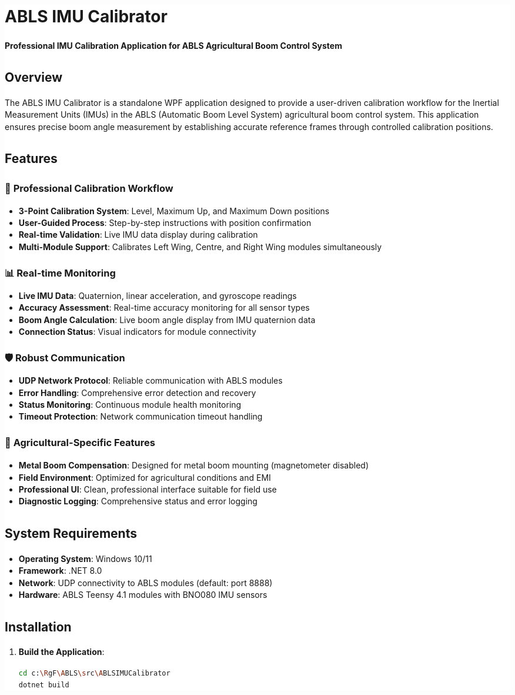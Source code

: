 # ABLS IMU Calibrator

**Professional IMU Calibration Application for ABLS Agricultural Boom Control System**

## Overview

The ABLS IMU Calibrator is a standalone WPF application designed to provide a user-driven calibration workflow for the Inertial Measurement Units (IMUs) in the ABLS (Automatic Boom Level System) agricultural boom control system. This application ensures precise boom angle measurement by establishing accurate reference frames through controlled calibration positions.

## Features

### 🎯 **Professional Calibration Workflow**
- **3-Point Calibration System**: Level, Maximum Up, and Maximum Down positions
- **User-Guided Process**: Step-by-step instructions with position confirmation
- **Real-time Validation**: Live IMU data display during calibration
- **Multi-Module Support**: Calibrates Left Wing, Centre, and Right Wing modules simultaneously

### 📊 **Real-time Monitoring**
- **Live IMU Data**: Quaternion, linear acceleration, and gyroscope readings
- **Accuracy Assessment**: Real-time accuracy monitoring for all sensor types
- **Boom Angle Calculation**: Live boom angle display from IMU quaternion data
- **Connection Status**: Visual indicators for module connectivity

### 🛡️ **Robust Communication**
- **UDP Network Protocol**: Reliable communication with ABLS modules
- **Error Handling**: Comprehensive error detection and recovery
- **Status Monitoring**: Continuous module health monitoring
- **Timeout Protection**: Network communication timeout handling

### 🔧 **Agricultural-Specific Features**
- **Metal Boom Compensation**: Designed for metal boom mounting (magnetometer disabled)
- **Field Environment**: Optimized for agricultural conditions and EMI
- **Professional UI**: Clean, professional interface suitable for field use
- **Diagnostic Logging**: Comprehensive status and error logging

## System Requirements

- **Operating System**: Windows 10/11
- **Framework**: .NET 8.0
- **Network**: UDP connectivity to ABLS modules (default: port 8888)
- **Hardware**: ABLS Teensy 4.1 modules with BNO080 IMU sensors

## Installation

1. **Build the Application**:
   ```bash
   cd c:\RgF\ABLS\src\ABLSIMUCalibrator
   dotnet build
   ```
